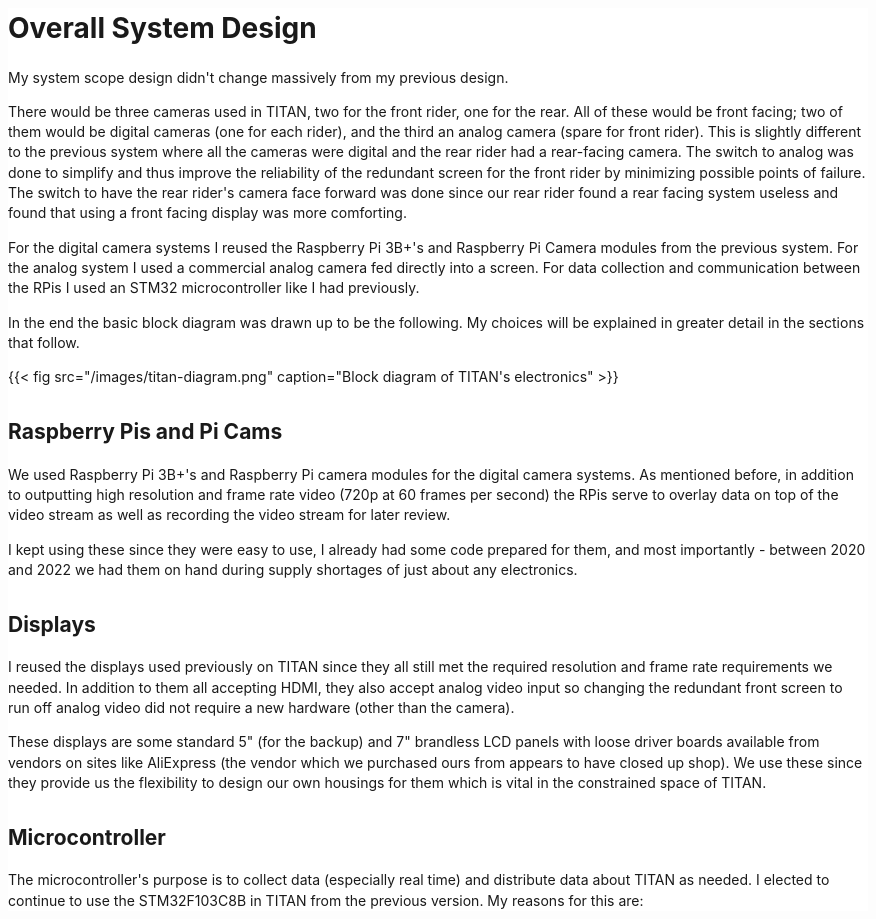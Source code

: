 # Overall System Design

My system scope design didn't change massively from my previous design. 

There would be three cameras used in TITAN, two for the front rider, one for the rear. All of these would be front facing; two of them would be digital cameras (one for each rider), and the third an analog camera (spare for front rider). This is slightly different to the previous system where all the cameras were digital and the rear rider had a rear-facing camera. The switch to analog was done to simplify and thus improve the reliability of the redundant screen for the front rider by minimizing possible points of failure. The switch to have the rear rider's camera face forward was done since our rear rider found a rear facing system useless and found that using a front facing display was more comforting.

For the digital camera systems I reused the Raspberry Pi 3B+'s and Raspberry Pi Camera modules from the previous system. For the analog system I used a commercial analog camera fed directly into a screen. For data collection and communication between the RPis I used an STM32 microcontroller like I had previously.

In the end the basic block diagram was drawn up to be the following. My choices will be explained in greater detail in the sections that follow.

{{< fig src="/images/titan-diagram.png" caption="Block diagram of TITAN's electronics" >}}

## Raspberry Pis and Pi Cams

We used Raspberry Pi 3B+'s and Raspberry Pi camera modules for the digital camera systems. As mentioned before, in addition to outputting high resolution and frame rate video (720p at 60 frames per second) the RPis serve to overlay data on top of the video stream as well as recording the video stream for later review.

I kept using these since they were easy to use, I already had some code prepared for them, and most importantly - between 2020 and 2022 we had them on hand during supply shortages of just about any electronics.

## Displays

I reused the displays used previously on TITAN since they all still met the required resolution and frame rate requirements we needed. In addition to them all accepting HDMI, they also accept analog video input so changing the redundant front screen to run off analog video did not require a new hardware (other than the camera). 

These displays are some standard 5" (for the backup) and 7" brandless LCD panels with loose driver boards available from vendors on sites like AliExpress (the vendor which we purchased ours from appears to have closed up shop). We use these since they provide us the flexibility to design our own housings for them which is vital in the constrained space of TITAN.

## Microcontroller

The microcontroller's purpose is to collect data (especially real time) and distribute data about TITAN as needed. I elected to continue to use the STM32F103C8B in TITAN from the previous version. My reasons for this are:
